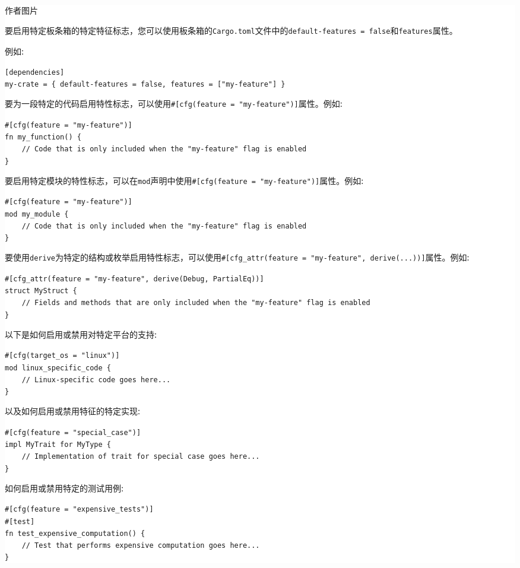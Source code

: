 作者图片

要启用特定板条箱的特定特征标志，您可以使用板条箱的`Cargo.toml`文件中的`default-features = false`和`features`属性。

例如:

```
[dependencies]
my-crate = { default-features = false, features = ["my-feature"] }
```

要为一段特定的代码启用特性标志，可以使用`#[cfg(feature = "my-feature")]`属性。例如:

```
#[cfg(feature = "my-feature")]
fn my_function() {
    // Code that is only included when the "my-feature" flag is enabled
}
```

要启用特定模块的特性标志，可以在`mod`声明中使用`#[cfg(feature = "my-feature")]`属性。例如:

```
#[cfg(feature = "my-feature")]
mod my_module {
    // Code that is only included when the "my-feature" flag is enabled
}
```

要使用`derive`为特定的结构或枚举启用特性标志，可以使用`#[cfg_attr(feature = "my-feature", derive(...))]`属性。例如:

```
#[cfg_attr(feature = "my-feature", derive(Debug, PartialEq))]
struct MyStruct {
    // Fields and methods that are only included when the "my-feature" flag is enabled
}
```

以下是如何启用或禁用对特定平台的支持:

```
#[cfg(target_os = "linux")]
mod linux_specific_code {
    // Linux-specific code goes here...
}
```

以及如何启用或禁用特征的特定实现:

```
#[cfg(feature = "special_case")]
impl MyTrait for MyType {
    // Implementation of trait for special case goes here...
}
```

如何启用或禁用特定的测试用例:

```
#[cfg(feature = "expensive_tests")]
#[test]
fn test_expensive_computation() {
    // Test that performs expensive computation goes here...
}
```

